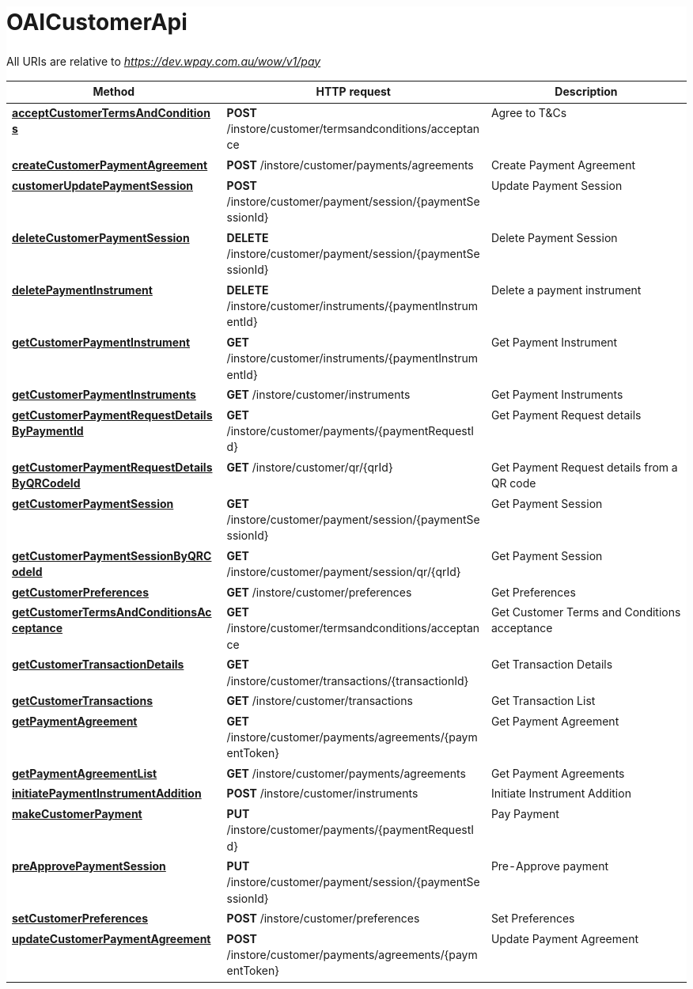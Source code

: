 # OAICustomerApi

All URIs are relative to *https://dev.wpay.com.au/wow/v1/pay*

Method | HTTP request | Description
------------- | ------------- | -------------
[**acceptCustomerTermsAndConditions**](OAICustomerApi.md#acceptcustomertermsandconditions) | **POST** /instore/customer/termsandconditions/acceptance | Agree to T&amp;Cs
[**createCustomerPaymentAgreement**](OAICustomerApi.md#createcustomerpaymentagreement) | **POST** /instore/customer/payments/agreements | Create Payment Agreement
[**customerUpdatePaymentSession**](OAICustomerApi.md#customerupdatepaymentsession) | **POST** /instore/customer/payment/session/{paymentSessionId} | Update Payment Session
[**deleteCustomerPaymentSession**](OAICustomerApi.md#deletecustomerpaymentsession) | **DELETE** /instore/customer/payment/session/{paymentSessionId} | Delete Payment Session
[**deletePaymentInstrument**](OAICustomerApi.md#deletepaymentinstrument) | **DELETE** /instore/customer/instruments/{paymentInstrumentId} | Delete a payment instrument
[**getCustomerPaymentInstrument**](OAICustomerApi.md#getcustomerpaymentinstrument) | **GET** /instore/customer/instruments/{paymentInstrumentId} | Get Payment Instrument
[**getCustomerPaymentInstruments**](OAICustomerApi.md#getcustomerpaymentinstruments) | **GET** /instore/customer/instruments | Get Payment Instruments
[**getCustomerPaymentRequestDetailsByPaymentId**](OAICustomerApi.md#getcustomerpaymentrequestdetailsbypaymentid) | **GET** /instore/customer/payments/{paymentRequestId} | Get Payment Request details
[**getCustomerPaymentRequestDetailsByQRCodeId**](OAICustomerApi.md#getcustomerpaymentrequestdetailsbyqrcodeid) | **GET** /instore/customer/qr/{qrId} | Get Payment Request details from a QR code
[**getCustomerPaymentSession**](OAICustomerApi.md#getcustomerpaymentsession) | **GET** /instore/customer/payment/session/{paymentSessionId} | Get Payment Session
[**getCustomerPaymentSessionByQRCodeId**](OAICustomerApi.md#getcustomerpaymentsessionbyqrcodeid) | **GET** /instore/customer/payment/session/qr/{qrId} | Get Payment Session
[**getCustomerPreferences**](OAICustomerApi.md#getcustomerpreferences) | **GET** /instore/customer/preferences | Get Preferences
[**getCustomerTermsAndConditionsAcceptance**](OAICustomerApi.md#getcustomertermsandconditionsacceptance) | **GET** /instore/customer/termsandconditions/acceptance | Get Customer Terms and Conditions acceptance
[**getCustomerTransactionDetails**](OAICustomerApi.md#getcustomertransactiondetails) | **GET** /instore/customer/transactions/{transactionId} | Get Transaction Details
[**getCustomerTransactions**](OAICustomerApi.md#getcustomertransactions) | **GET** /instore/customer/transactions | Get Transaction List
[**getPaymentAgreement**](OAICustomerApi.md#getpaymentagreement) | **GET** /instore/customer/payments/agreements/{paymentToken} | Get Payment Agreement
[**getPaymentAgreementList**](OAICustomerApi.md#getpaymentagreementlist) | **GET** /instore/customer/payments/agreements | Get Payment Agreements
[**initiatePaymentInstrumentAddition**](OAICustomerApi.md#initiatepaymentinstrumentaddition) | **POST** /instore/customer/instruments | Initiate Instrument Addition
[**makeCustomerPayment**](OAICustomerApi.md#makecustomerpayment) | **PUT** /instore/customer/payments/{paymentRequestId} | Pay Payment
[**preApprovePaymentSession**](OAICustomerApi.md#preapprovepaymentsession) | **PUT** /instore/customer/payment/session/{paymentSessionId} | Pre-Approve payment
[**setCustomerPreferences**](OAICustomerApi.md#setcustomerpreferences) | **POST** /instore/customer/preferences | Set Preferences
[**updateCustomerPaymentAgreement**](OAICustomerApi.md#updatecustomerpaymentagreement) | **POST** /instore/customer/payments/agreements/{paymentToken} | Update Payment Agreement
